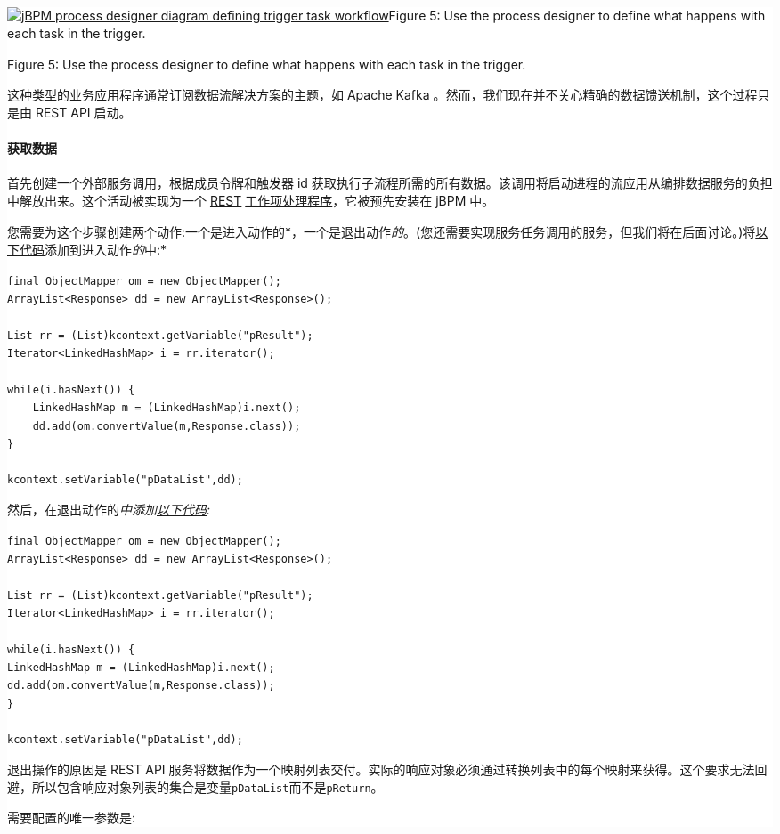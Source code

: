 [![jBPM process designer diagram defining trigger task workflow](../Images/13c63d324712e7cfdd046cc57cd27c5e.png "PHM Processes - Fig 215 original size")](/sites/default/files/blog/2020/02/PHM-Processes-Fig-215-original-size.png)Figure 5: Use the process designer to define what happens with each task in the trigger.

Figure 5: Use the process designer to define what happens with each task in the trigger.

这种类型的业务应用程序通常订阅数据流解决方案的主题，如 [Apache Kafka](https://kafka.apache.org/) 。然而，我们现在并不关心精确的数据馈送机制，这个过程只是由 REST API 启动。

#### 获取数据

首先创建一个外部服务调用，根据成员令牌和触发器 id 获取执行子流程所需的所有数据。该调用将启动进程的流应用从编排数据服务的负担中解放出来。这个活动被实现为一个 [REST](https://github.com/kiegroup/jbpm/blob/master/jbpm-workitems/jbpm-workitems-rest/src/main/java/org/jbpm/process/workitem/rest/) [工作项处理程序](https://docs.jboss.org/jbpm/release/latest/jbpm-docs/html_single/#_work_item_handlers)，它被预先安装在 jBPM 中。

您需要为这个步骤创建两个动作:一个是进入动作的*，一个是退出动作*的*。(您还需要实现服务任务调用的服务，但我们将在后面讨论。)将[以下代码](https://gist.github.com/mauriziocarioli/34ddb1be9658d14fa81bddcf9b228a3a)添加到进入动作*的*中:*

```
final ObjectMapper om = new ObjectMapper();
ArrayList<Response> dd = new ArrayList<Response>();

List rr = (List)kcontext.getVariable("pResult");
Iterator<LinkedHashMap> i = rr.iterator();

while(i.hasNext()) {
    LinkedHashMap m = (LinkedHashMap)i.next();
    dd.add(om.convertValue(m,Response.class));
}

kcontext.setVariable("pDataList",dd);
```

然后，在退出动作的*中添加[以下代码](https://gist.github.com/mauriziocarioli/66f06d0a5a986e0aa930b230b85afdf5):*

```
final ObjectMapper om = new ObjectMapper();
ArrayList<Response> dd = new ArrayList<Response>();

List rr = (List)kcontext.getVariable("pResult");
Iterator<LinkedHashMap> i = rr.iterator();

while(i.hasNext()) {
LinkedHashMap m = (LinkedHashMap)i.next();
dd.add(om.convertValue(m,Response.class));
}

kcontext.setVariable("pDataList",dd);
```

退出操作的原因是 REST API 服务将数据作为一个映射列表交付。实际的响应对象必须通过转换列表中的每个映射来获得。这个要求无法回避，所以包含响应对象列表的集合是变量`pDataList`而不是`pReturn`。

需要配置的唯一参数是:
